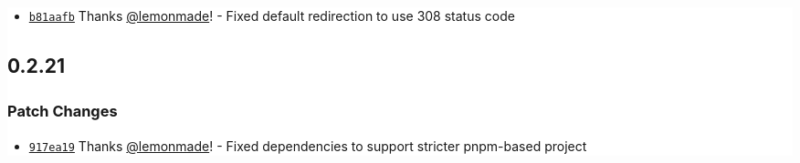 - [`b81aafb`](https://github.com/lemonmade/quilt/commit/b81aafb38a1d69154c32940d0283acd708f43d77) Thanks [@lemonmade](https://github.com/lemonmade)! - Fixed default redirection to use 308 status code

## 0.2.21

### Patch Changes

- [`917ea19`](https://github.com/lemonmade/quilt/commit/917ea19edbd8ad210675b11ef7f2ebe0c33e0b3e) Thanks [@lemonmade](https://github.com/lemonmade)! - Fixed dependencies to support stricter pnpm-based project
